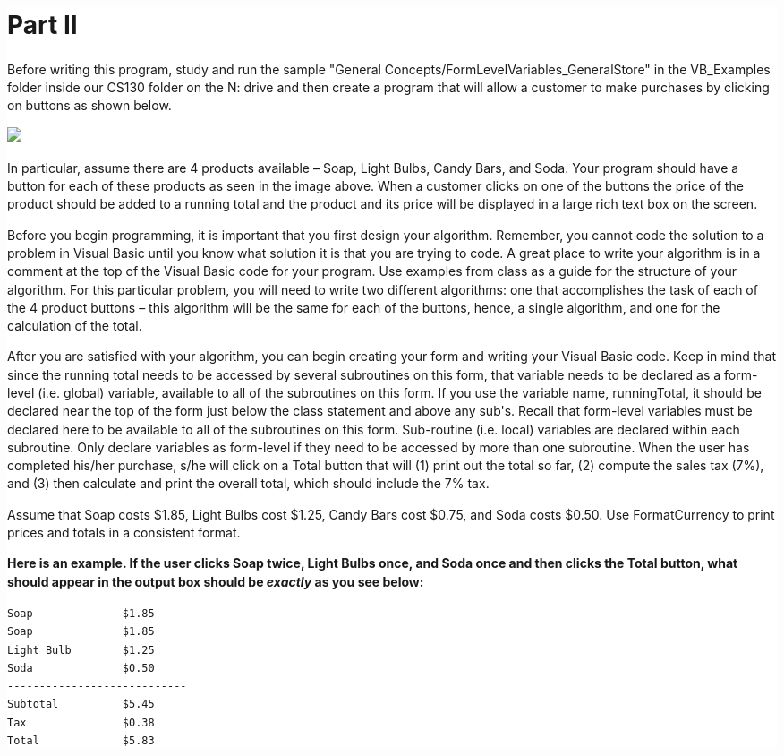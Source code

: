 # Part II

Before writing this program, study and run the sample "General
Concepts/FormLevelVariables\_GeneralStore" in the VB\_Examples folder inside our
CS130 folder on the N: drive and then create a program that will allow a
customer to make purchases by clicking on buttons as shown below. 

![](pic3.png)

In particular, assume there are 4 products available – Soap, Light Bulbs, Candy
Bars, and Soda. Your program should have a button for each of these products as
seen in the image above. When a customer clicks on one of the buttons the price
of the product should be added to a running total and the product and its price
will be displayed in a large rich text box on the screen. 

Before you begin programming, it is important that you first design your
algorithm. Remember, you cannot code the solution to a problem in Visual Basic
until you know what solution it is that you are trying to code. A great place to
write your algorithm is in a comment at the top of the Visual Basic code for
your program. Use examples from class as a guide for the structure of your
algorithm. For this particular problem, you will need to write two different
algorithms: one that accomplishes the task of each of the 4 product buttons –
this algorithm will be the same for each of the buttons, hence, a single
algorithm, and one for the calculation of the total. 

After you are satisfied with your algorithm, you can begin creating your form
and writing your Visual Basic code. Keep in mind that since the running total
needs to be accessed by several subroutines on this form, that variable needs to
be declared as a form-level (i.e. global) variable, available to all of the
subroutines on this form. If you use the variable name, runningTotal, it should
be declared near the top of the form just below the class statement and above
any sub's. Recall that form-level variables must be declared here to be
available to all of the subroutines on this form. Sub-routine (i.e. local)
variables are declared within each subroutine. Only declare variables as
form-level if they need to be accessed by more than one subroutine. When the
user has completed his/her purchase, s/he will click on a Total button that will
(1) print out the total so far, (2) compute the sales tax (7%), and (3) then
calculate and print the overall total, which should include the 7% tax. 

Assume that Soap costs $1.85, Light Bulbs cost $1.25, Candy Bars cost $0.75, and
Soda costs $0.50. Use FormatCurrency to print prices and totals in a consistent
format.

**Here is an example. If the user clicks Soap twice, Light Bulbs once, and Soda
once and then clicks the Total button, what should appear in the output box
should be *exactly* as you see below:**

```
Soap              $1.85
Soap              $1.85
Light Bulb        $1.25
Soda              $0.50
----------------------------
Subtotal          $5.45
Tax               $0.38
Total             $5.83
```
